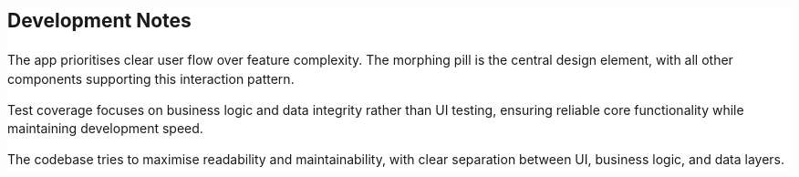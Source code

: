 ## Development Notes

The app prioritises clear user flow over feature complexity. The morphing pill is the central design element, with all other components supporting this interaction pattern.

Test coverage focuses on business logic and data integrity rather than UI testing, ensuring reliable core functionality while maintaining development speed.

The codebase tries to maximise readability and maintainability, with clear separation between UI, business logic, and data layers.
